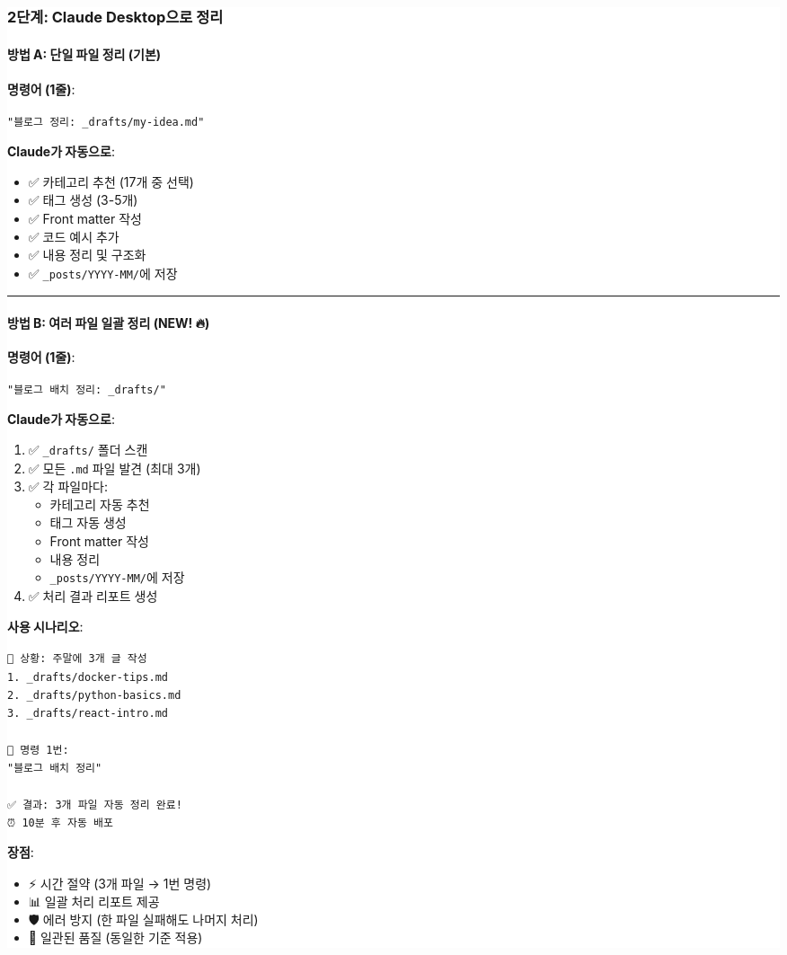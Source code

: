 
### 2단계: Claude Desktop으로 정리

#### 방법 A: 단일 파일 정리 (기본)

**명령어 (1줄)**:
```
"블로그 정리: _drafts/my-idea.md"
```

**Claude가 자동으로**:
- ✅ 카테고리 추천 (17개 중 선택)
- ✅ 태그 생성 (3-5개)
- ✅ Front matter 작성
- ✅ 코드 예시 추가
- ✅ 내용 정리 및 구조화
- ✅ `_posts/YYYY-MM/`에 저장

---

#### 방법 B: 여러 파일 일괄 정리 (NEW! 🔥)

**명령어 (1줄)**:
```
"블로그 배치 정리: _drafts/"
```

**Claude가 자동으로**:
1. ✅ `_drafts/` 폴더 스캔
2. ✅ 모든 `.md` 파일 발견 (최대 3개)
3. ✅ 각 파일마다:
   - 카테고리 자동 추천
   - 태그 자동 생성
   - Front matter 작성
   - 내용 정리
   - `_posts/YYYY-MM/`에 저장
4. ✅ 처리 결과 리포트 생성

**사용 시나리오**:
```
📝 상황: 주말에 3개 글 작성
1. _drafts/docker-tips.md
2. _drafts/python-basics.md
3. _drafts/react-intro.md

🤖 명령 1번:
"블로그 배치 정리"

✅ 결과: 3개 파일 자동 정리 완료!
⏰ 10분 후 자동 배포
```

**장점**:
- ⚡ 시간 절약 (3개 파일 → 1번 명령)
- 📊 일괄 처리 리포트 제공
- 🛡️ 에러 방지 (한 파일 실패해도 나머지 처리)
- 🎯 일관된 품질 (동일한 기준 적용)
